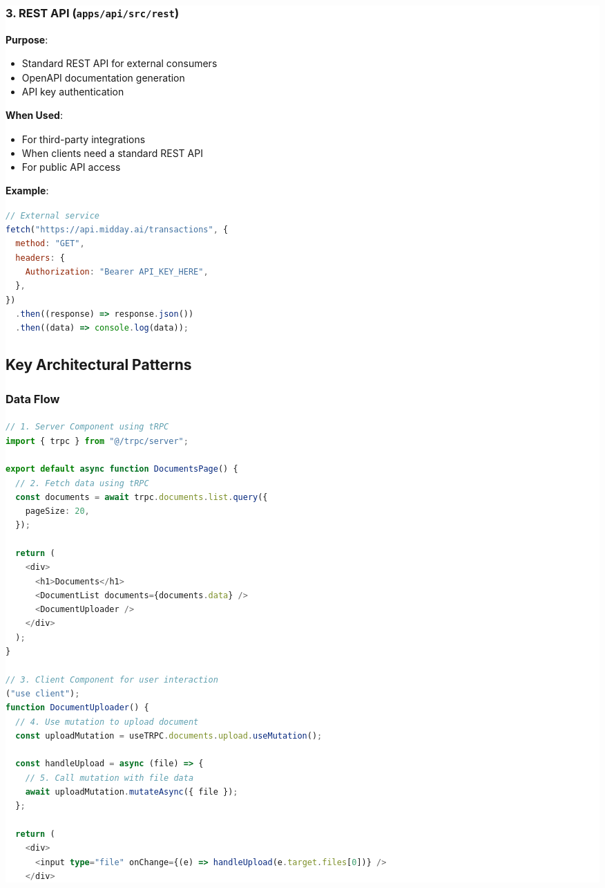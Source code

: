 ### 3. REST API (`apps/api/src/rest`)

**Purpose**:

- Standard REST API for external consumers
- OpenAPI documentation generation
- API key authentication

**When Used**:

- For third-party integrations
- When clients need a standard REST API
- For public API access

**Example**:

```javascript
// External service
fetch("https://api.midday.ai/transactions", {
  method: "GET",
  headers: {
    Authorization: "Bearer API_KEY_HERE",
  },
})
  .then((response) => response.json())
  .then((data) => console.log(data));
```

## Key Architectural Patterns

### Data Flow

```typescript
// 1. Server Component using tRPC
import { trpc } from "@/trpc/server";

export default async function DocumentsPage() {
  // 2. Fetch data using tRPC
  const documents = await trpc.documents.list.query({
    pageSize: 20,
  });

  return (
    <div>
      <h1>Documents</h1>
      <DocumentList documents={documents.data} />
      <DocumentUploader />
    </div>
  );
}

// 3. Client Component for user interaction
("use client");
function DocumentUploader() {
  // 4. Use mutation to upload document
  const uploadMutation = useTRPC.documents.upload.useMutation();

  const handleUpload = async (file) => {
    // 5. Call mutation with file data
    await uploadMutation.mutateAsync({ file });
  };

  return (
    <div>
      <input type="file" onChange={(e) => handleUpload(e.target.files[0])} />
    </div>
```
